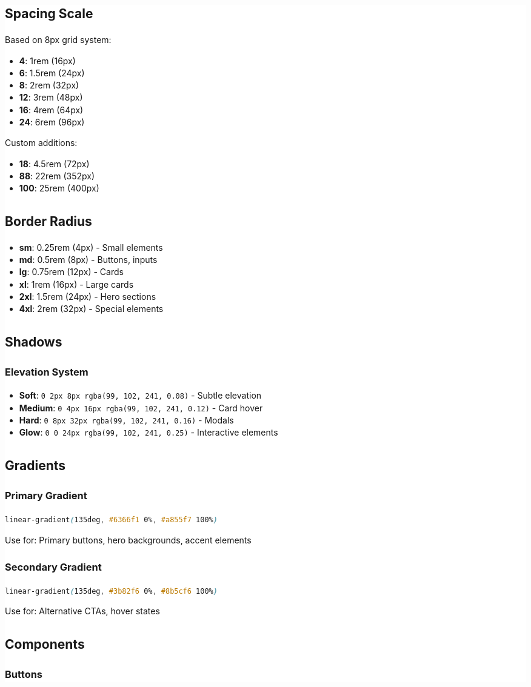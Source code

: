 ## Spacing Scale

Based on 8px grid system:
- **4**: 1rem (16px)
- **6**: 1.5rem (24px)
- **8**: 2rem (32px)
- **12**: 3rem (48px)
- **16**: 4rem (64px)
- **24**: 6rem (96px)

Custom additions:
- **18**: 4.5rem (72px)
- **88**: 22rem (352px)
- **100**: 25rem (400px)

## Border Radius

- **sm**: 0.25rem (4px) - Small elements
- **md**: 0.5rem (8px) - Buttons, inputs
- **lg**: 0.75rem (12px) - Cards
- **xl**: 1rem (16px) - Large cards
- **2xl**: 1.5rem (24px) - Hero sections
- **4xl**: 2rem (32px) - Special elements

## Shadows

### Elevation System
- **Soft**: `0 2px 8px rgba(99, 102, 241, 0.08)` - Subtle elevation
- **Medium**: `0 4px 16px rgba(99, 102, 241, 0.12)` - Card hover
- **Hard**: `0 8px 32px rgba(99, 102, 241, 0.16)` - Modals
- **Glow**: `0 0 24px rgba(99, 102, 241, 0.25)` - Interactive elements

## Gradients

### Primary Gradient
```css
linear-gradient(135deg, #6366f1 0%, #a855f7 100%)
```
Use for: Primary buttons, hero backgrounds, accent elements

### Secondary Gradient
```css
linear-gradient(135deg, #3b82f6 0%, #8b5cf6 100%)
```
Use for: Alternative CTAs, hover states

## Components

### Buttons
